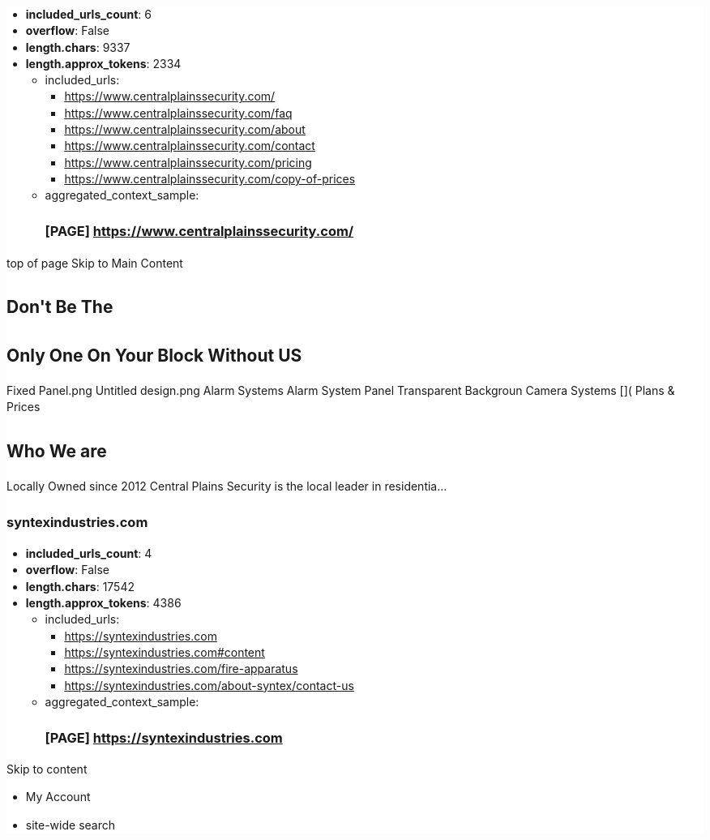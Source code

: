 - **included_urls_count**: 6
- **overflow**: False
- **length.chars**: 9337
- **length.approx_tokens**: 2334
  - included_urls:
    - https://www.centralplainssecurity.com/
    - https://www.centralplainssecurity.com/faq
    - https://www.centralplainssecurity.com/about
    - https://www.centralplainssecurity.com/contact
    - https://www.centralplainssecurity.com/pricing
    - https://www.centralplainssecurity.com/copy-of-prices
  - aggregated_context_sample:
    ### [PAGE] https://www.centralplainssecurity.com/
top of page
Skip to Main Content

## Don't Be The 
## Only One On Your Block Without US
Fixed Panel.png
Untitled design.png
Alarm Systems
Alarm System Panel Transparent Backgroun
Camera Systems
[](
Plans & Prices
## Who We are

Locally Owned since 2012
Central Plains Security is the local leader in residentia…

### syntexindustries.com

- **included_urls_count**: 4
- **overflow**: False
- **length.chars**: 17542
- **length.approx_tokens**: 4386
  - included_urls:
    - https://syntexindustries.com
    - https://syntexindustries.com#content
    - https://syntexindustries.com/fire-apparatus
    - https://syntexindustries.com/about-syntex/contact-us
  - aggregated_context_sample:
    ### [PAGE] https://syntexindustries.com
Skip to content
 * My Account 

 * site-wide search
